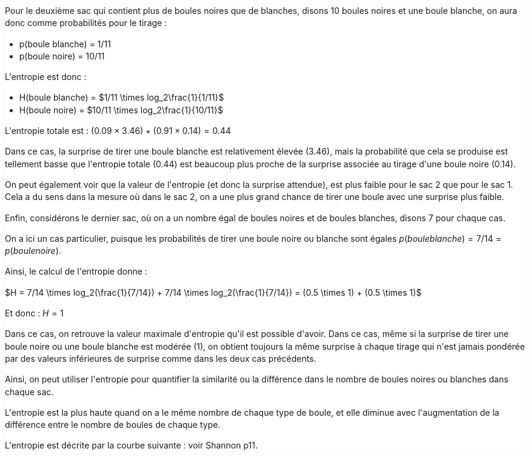 Pour le deuxième sac qui contient plus de boules noires que de blanches, disons 10 boules noires et une boule blanche, on aura donc comme probabilités pour le tirage :
- p(boule blanche) = 1/11
- p(boule noire) = 10/11

L'entropie est donc :
- H(boule blanche) = $1/11  \times  log_2\frac{1}{1/11}$
- H(boule noire) = $10/11  \times  log_2\frac{1}{10/11}$

L'entropie totale est : $(0.09 \times 3.46) + (0.91 \times 0.14) = 0.44$

Dans ce cas, la surprise de tirer une boule blanche est relativement élevée (3.46), mais la probabilité que cela se produise est tellement basse que l'entropie totale (0.44) est beaucoup plus proche de la surprise associée au tirage d'une boule noire (0.14).

On peut également voir que la valeur de l'entropie (et donc la surprise attendue), est plus faible pour le sac 2 que pour le sac 1. Cela a du sens dans la mesure où dans le sac 2, on a une plus grand chance de tirer une boule avec une surprise plus faible.

Enfin, considérons le dernier sac, où on a un nombre égal de boules noires et de boules blanches, disons 7 pour chaque cas.

On a ici un cas particulier, puisque les probabilités de tirer une boule noire ou blanche sont égales $p(boule blanche) = 7/14 = p(boule noire)$.

Ainsi, le calcul de l'entropie donne :

$H = 7/14  \times  log_2(\frac{1}{7/14}) + 7/14  \times  log_2(\frac{1}{7/14}) = (0.5 \times 1) + (0.5 \times 1)$

Et donc : $H = 1$

Dans ce cas, on retrouve la valeur maximale d'entropie qu'il est possible d'avoir. Dans ce cas, même si la surprise de tirer une boule noire ou une boule blanche est modérée (1), on obtient toujours la même surprise à chaque tirage qui n'est jamais pondérée par des valeurs inférieures de surprise comme dans les deux cas précédents.

Ainsi, on peut utiliser l'entropie  pour quantifier la similarité ou la différence dans le nombre de boules noires ou blanches dans chaque sac.

L'entropie est la plus haute quand on a le même nombre de chaque type de boule, et elle diminue avec l'augmentation de la différence entre le nombre de boules de chaque type.

L'entropie est décrite par la courbe suivante : voir Shannon p11.
